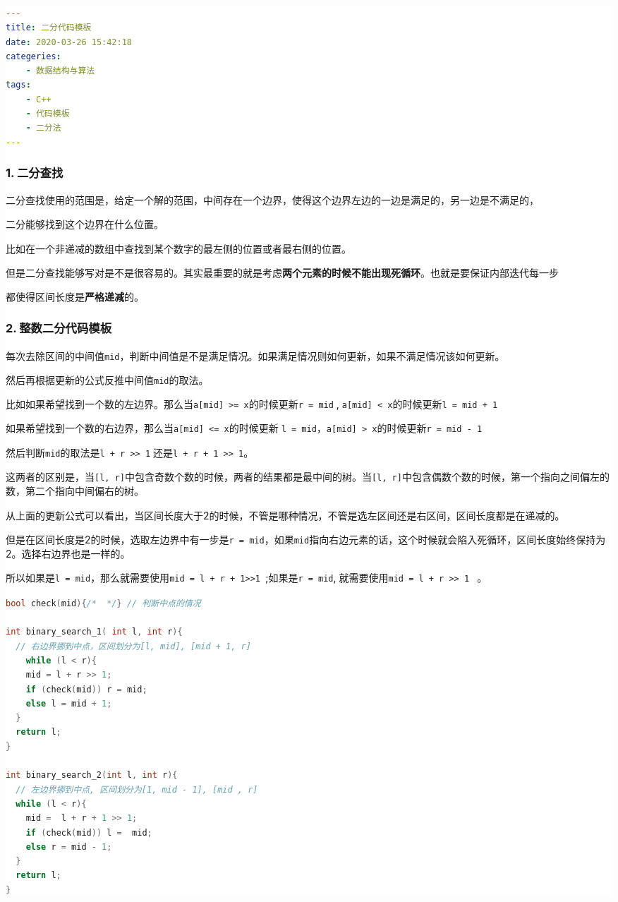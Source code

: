 ```yaml
---
title: 二分代码模板
date: 2020-03-26 15:42:18
categeries:
	- 数据结构与算法
tags:
	- C++
	- 代码模板
	- 二分法
---
```


### 1. 二分查找

二分查找使用的范围是，给定一个解的范围，中间存在一个边界，使得这个边界左边的一边是满足的，另一边是不满足的，

二分能够找到这个边界在什么位置。

比如在一个非递减的数组中查找到某个数字的最左侧的位置或者最右侧的位置。

但是二分查找能够写对是不是很容易的。其实最重要的就是考虑**两个元素的时候不能出现死循环**。也就是要保证内部迭代每一步

都使得区间长度是**严格递减**的。

### 2. 整数二分代码模板

每次去除区间的中间值`mid`，判断中间值是不是满足情况。如果满足情况则如何更新，如果不满足情况该如何更新。

然后再根据更新的公式反推中间值`mid`的取法。

比如如果希望找到一个数的左边界。那么当`a[mid] >= x`的时候更新`r = mid` , `a[mid] < x`的时候更新`l = mid + 1 `

如果希望找到一个数的右边界，那么当`a[mid] <= x`的时候更新 `l = mid`，`a[mid] > x`的时候更新`r = mid - 1`

然后判断`mid`的取法是`l + r >> 1` 还是`l + r + 1 >> 1`。

这两者的区别是，当`[l, r]`中包含奇数个数的时候，两者的结果都是最中间的树。当`[l, r]`中包含偶数个数的时候，第一个指向之间偏左的数，第二个指向中间偏右的树。

从上面的更新公式可以看出，当区间长度大于2的时候，不管是哪种情况，不管是选左区间还是右区间，区间长度都是在递减的。

但是在区间长度是2的时候，选取左边界中有一步是`r = mid`，如果`mid`指向右边元素的话，这个时候就会陷入死循环，区间长度始终保持为2。选择右边界也是一样的。

所以如果是`l = mid`，那么就需要使用`mid = l + r + 1>>1 `;如果是`r = mid`, 就需要使用`mid = l + r >> 1 ` 。

```c++
bool check(mid){/*  */} // 判断中点的情况

int binary_search_1( int l, int r){
  // 右边界挪到中点，区间划分为[l, mid], [mid + 1, r]
 	while (l < r){
    mid = l + r >> 1;
   	if (check(mid)) r = mid;
    else l = mid + 1;
  }
  return l;
}

int binary_search_2(int l, int r){
  // 左边界挪到中点, 区间划分为[1, mid - 1], [mid , r]
  while (l < r){
    mid =  l + r + 1 >> 1;
    if (check(mid)) l =  mid;
    else r = mid - 1;
  }
  return l;
}
```
